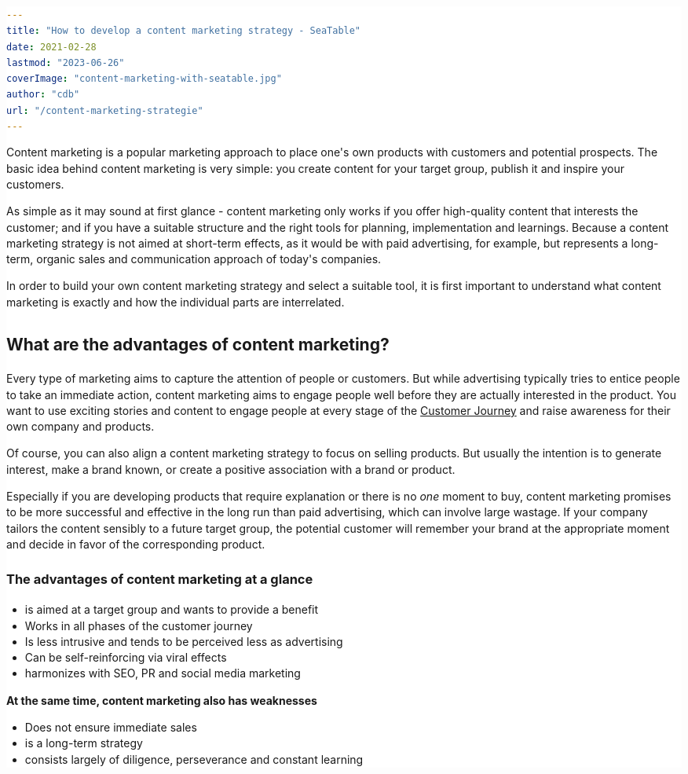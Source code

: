 ```yaml
---
title: "How to develop a content marketing strategy - SeaTable"
date: 2021-02-28
lastmod: "2023-06-26"
coverImage: "content-marketing-with-seatable.jpg"
author: "cdb"
url: "/content-marketing-strategie"
---
```


Content marketing is a popular marketing approach to place one's own products with customers and potential prospects. The basic idea behind content marketing is very simple: you create content for your target group, publish it and inspire your customers.

As simple as it may sound at first glance - content marketing only works if you offer high-quality content that interests the customer; and if you have a suitable structure and the right tools for planning, implementation and learnings. Because a content marketing strategy is not aimed at short-term effects, as it would be with paid advertising, for example, but represents a long-term, organic sales and communication approach of today's companies.

In order to build your own content marketing strategy and select a suitable tool, it is first important to understand what content marketing is exactly and how the individual parts are interrelated.

## What are the advantages of content marketing?

Every type of marketing aims to capture the attention of people or customers. But while advertising typically tries to entice people to take an immediate action, content marketing aims to engage people well before they are actually interested in the product. You want to use exciting stories and content to engage people at every stage of the [Customer Journey](https://de.wikipedia.org/wiki/Customer_Journey) and raise awareness for their own company and products.

Of course, you can also align a content marketing strategy to focus on selling products. But usually the intention is to generate interest, make a brand known, or create a positive association with a brand or product.

Especially if you are developing products that require explanation or there is no _one_ moment to buy, content marketing promises to be more successful and effective in the long run than paid advertising, which can involve large wastage. If your company tailors the content sensibly to a future target group, the potential customer will remember your brand at the appropriate moment and decide in favor of the corresponding product.

### The advantages of content marketing at a glance

- is aimed at a target group and wants to provide a benefit
- Works in all phases of the customer journey
- Is less intrusive and tends to be perceived less as advertising
- Can be self-reinforcing via viral effects
- harmonizes with SEO, PR and social media marketing

**At the same time, content marketing also has weaknesses**

- Does not ensure immediate sales
- is a long-term strategy
- consists largely of diligence, perseverance and constant learning
